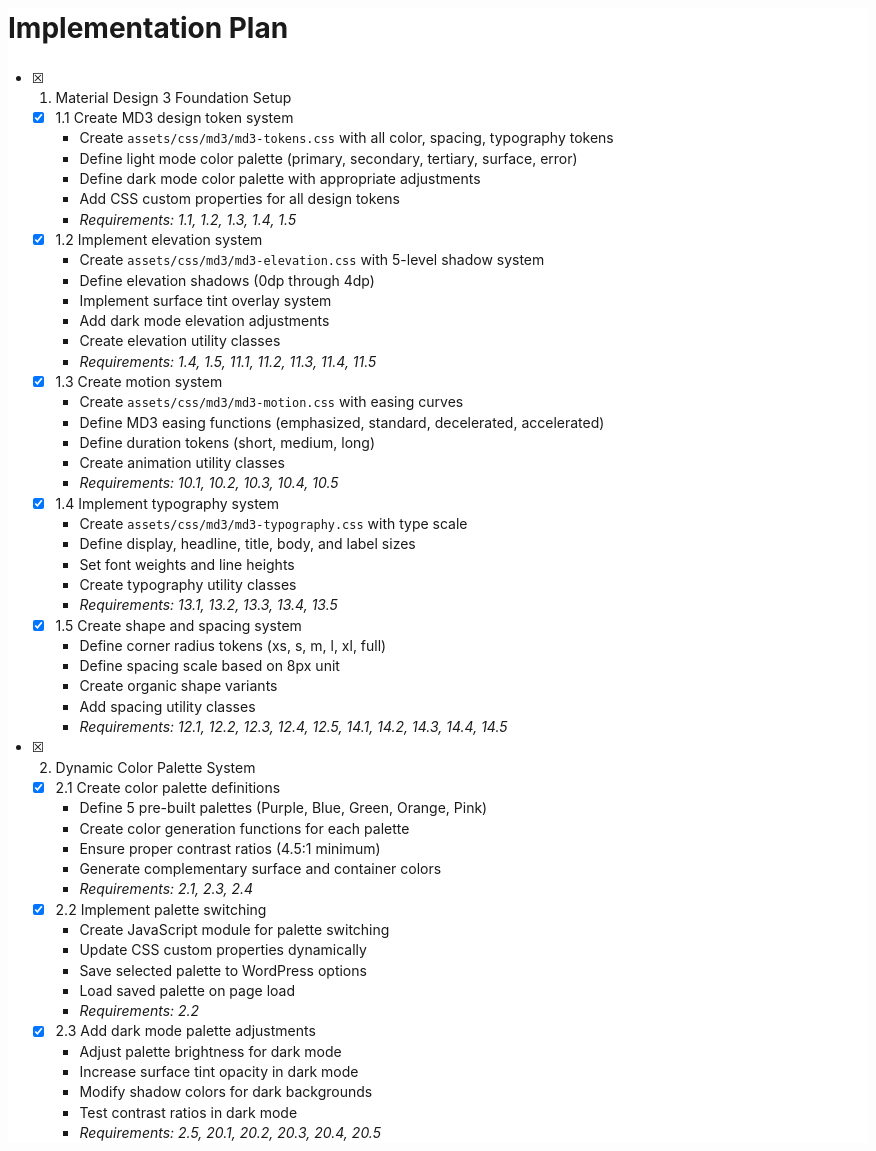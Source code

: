 # Implementation Plan

- [x] 1. Material Design 3 Foundation Setup
  - [x] 1.1 Create MD3 design token system
    - Create `assets/css/md3/md3-tokens.css` with all color, spacing, typography tokens
    - Define light mode color palette (primary, secondary, tertiary, surface, error)
    - Define dark mode color palette with appropriate adjustments
    - Add CSS custom properties for all design tokens
    - _Requirements: 1.1, 1.2, 1.3, 1.4, 1.5_
  - [x] 1.2 Implement elevation system
    - Create `assets/css/md3/md3-elevation.css` with 5-level shadow system
    - Define elevation shadows (0dp through 4dp)
    - Implement surface tint overlay system
    - Add dark mode elevation adjustments
    - Create elevation utility classes
    - _Requirements: 1.4, 1.5, 11.1, 11.2, 11.3, 11.4, 11.5_
  - [x] 1.3 Create motion system
    - Create `assets/css/md3/md3-motion.css` with easing curves
    - Define MD3 easing functions (emphasized, standard, decelerated, accelerated)
    - Define duration tokens (short, medium, long)
    - Create animation utility classes
    - _Requirements: 10.1, 10.2, 10.3, 10.4, 10.5_
  - [x] 1.4 Implement typography system
    - Create `assets/css/md3/md3-typography.css` with type scale
    - Define display, headline, title, body, and label sizes
    - Set font weights and line heights
    - Create typography utility classes
    - _Requirements: 13.1, 13.2, 13.3, 13.4, 13.5_
  - [x] 1.5 Create shape and spacing system
    - Define corner radius tokens (xs, s, m, l, xl, full)
    - Define spacing scale based on 8px unit
    - Create organic shape variants
    - Add spacing utility classes
    - _Requirements: 12.1, 12.2, 12.3, 12.4, 12.5, 14.1, 14.2, 14.3, 14.4, 14.5_

- [x] 2. Dynamic Color Palette System
  - [x] 2.1 Create color palette definitions
    - Define 5 pre-built palettes (Purple, Blue, Green, Orange, Pink)
    - Create color generation functions for each palette
    - Ensure proper contrast ratios (4.5:1 minimum)
    - Generate complementary surface and container colors
    - _Requirements: 2.1, 2.3, 2.4_
  - [x] 2.2 Implement palette switching
    - Create JavaScript module for palette switching
    - Update CSS custom properties dynamically
    - Save selected palette to WordPress options
    - Load saved palette on page load
    - _Requirements: 2.2_
  - [x] 2.3 Add dark mode palette adjustments
    - Adjust palette brightness for dark mode
    - Increase surface tint opacity in dark mode
    - Modify shadow colors for dark backgrounds
    - Test contrast ratios in dark mode
    - _Requirements: 2.5, 20.1, 20.2, 20.3, 20.4, 20.5_

